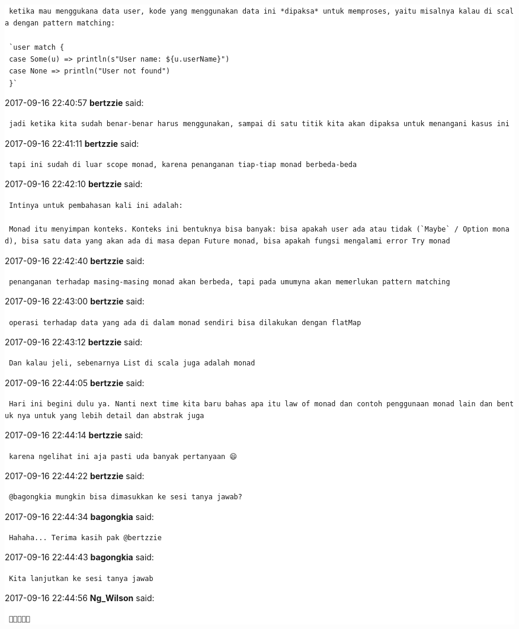 	 ketika mau menggukana data user, kode yang menggunakan data ini *dipaksa* untuk memproses, yaitu misalnya kalau di scala dengan pattern matching:
	 
	 `user match {
	 case Some(u) => println(s"User name: ${u.userName}")
	 case None => println("User not found")
	 }`

2017-09-16 22:40:57 **bertzzie** said:

	 jadi ketika kita sudah benar-benar harus menggunakan, sampai di satu titik kita akan dipaksa untuk menangani kasus ini

2017-09-16 22:41:11 **bertzzie** said:

	 tapi ini sudah di luar scope monad, karena penanganan tiap-tiap monad berbeda-beda

2017-09-16 22:42:10 **bertzzie** said:

	 Intinya untuk pembahasan kali ini adalah:
	 
	 Monad itu menyimpan konteks. Konteks ini bentuknya bisa banyak: bisa apakah user ada atau tidak (`Maybe` / Option monad), bisa satu data yang akan ada di masa depan Future monad, bisa apakah fungsi mengalami error Try monad

2017-09-16 22:42:40 **bertzzie** said:

	 penanganan terhadap masing-masing monad akan berbeda, tapi pada umumyna akan memerlukan pattern matching

2017-09-16 22:43:00 **bertzzie** said:

	 operasi terhadap data yang ada di dalam monad sendiri bisa dilakukan dengan flatMap

2017-09-16 22:43:12 **bertzzie** said:

	 Dan kalau jeli, sebenarnya List di scala juga adalah monad

2017-09-16 22:44:05 **bertzzie** said:

	 Hari ini begini dulu ya. Nanti next time kita baru bahas apa itu law of monad dan contoh penggunaan monad lain dan bentuk nya untuk yang lebih detail dan abstrak juga

2017-09-16 22:44:14 **bertzzie** said:

	 karena ngelihat ini aja pasti uda banyak pertanyaan 😄

2017-09-16 22:44:22 **bertzzie** said:

	 @bagongkia mungkin bisa dimasukkan ke sesi tanya jawab?

2017-09-16 22:44:34 **bagongkia** said:

	 Hahaha... Terima kasih pak @bertzzie

2017-09-16 22:44:43 **bagongkia** said:

	 Kita lanjutkan ke sesi tanya jawab

2017-09-16 22:44:56 **Ng_Wilson** said:

	 👏👏👏👏👏
